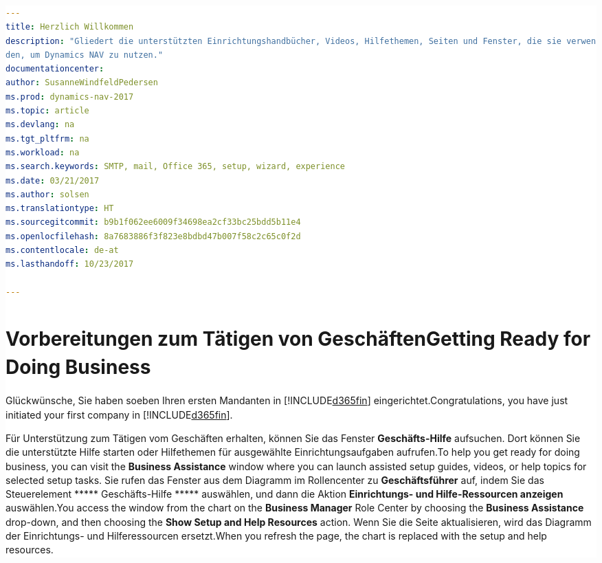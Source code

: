 ```yaml
---
title: Herzlich Willkommen
description: "Gliedert die unterstützten Einrichtungshandbücher, Videos, Hilfethemen, Seiten und Fenster, die sie verwenden, um Dynamics NAV zu nutzen."
documentationcenter: 
author: SusanneWindfeldPedersen
ms.prod: dynamics-nav-2017
ms.topic: article
ms.devlang: na
ms.tgt_pltfrm: na
ms.workload: na
ms.search.keywords: SMTP, mail, Office 365, setup, wizard, experience
ms.date: 03/21/2017
ms.author: solsen
ms.translationtype: HT
ms.sourcegitcommit: b9b1f062ee6009f34698ea2cf33bc25bdd5b11e4
ms.openlocfilehash: 8a7683886f3f823e8bdbd47b007f58c2c65c0f2d
ms.contentlocale: de-at
ms.lasthandoff: 10/23/2017

---
```

# <a name="getting-ready-for-doing-business"></a><span data-ttu-id="2dffd-103">Vorbereitungen zum Tätigen von Geschäften</span><span class="sxs-lookup"><span data-stu-id="2dffd-103">Getting Ready for Doing Business</span></span>
<span data-ttu-id="2dffd-104">Glückwünsche, Sie haben soeben Ihren ersten Mandanten in [!INCLUDE[d365fin](includes/d365fin_md.md)]  eingerichtet.</span><span class="sxs-lookup"><span data-stu-id="2dffd-104">Congratulations, you have just initiated your first company in [!INCLUDE[d365fin](includes/d365fin_md.md)].</span></span>

<span data-ttu-id="2dffd-105">Für Unterstützung zum Tätigen vom Geschäften erhalten, können Sie das Fenster **Geschäfts-Hilfe** aufsuchen. Dort können Sie die unterstützte Hilfe starten oder Hilfethemen für ausgewählte Einrichtungsaufgaben aufrufen.</span><span class="sxs-lookup"><span data-stu-id="2dffd-105">To help you get ready for doing business, you can visit the **Business Assistance** window where you can launch assisted setup guides, videos, or help topics for selected setup tasks.</span></span> <span data-ttu-id="2dffd-106">Sie rufen das Fenster aus dem Diagramm im Rollencenter zu **Geschäftsführer** auf, indem Sie das Steuerelement ***** Geschäfts-Hilfe ***** auswählen, und dann die Aktion **Einrichtungs- und Hilfe-Ressourcen anzeigen** auswählen.</span><span class="sxs-lookup"><span data-stu-id="2dffd-106">You access the window from the chart on the **Business Manager** Role Center by choosing the **Business Assistance** drop-down, and then choosing the **Show Setup and Help Resources** action.</span></span> <span data-ttu-id="2dffd-107">Wenn Sie die Seite aktualisieren, wird das Diagramm der Einrichtungs- und Hilferessourcen ersetzt.</span><span class="sxs-lookup"><span data-stu-id="2dffd-107">When you refresh the page, the chart is replaced with the setup and help resources.</span></span>
